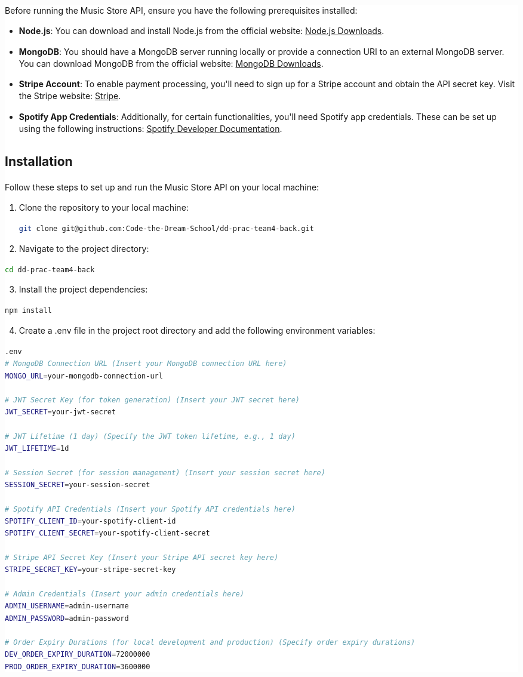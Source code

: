 Before running the Music Store API, ensure you have the following prerequisites installed:

- **Node.js**: You can download and install Node.js from the official website: [Node.js Downloads](https://nodejs.org/en/download/).

- **MongoDB**: You should have a MongoDB server running locally or provide a connection URI to an external MongoDB server. You can download MongoDB from the official website: [MongoDB Downloads](https://www.mongodb.com/try/download/community).

- **Stripe Account**: To enable payment processing, you'll need to sign up for a Stripe account and obtain the API secret key. Visit the Stripe website: [Stripe](https://stripe.com/).

- **Spotify App Credentials**: Additionally, for certain functionalities, you'll need Spotify app credentials. These can be set up using the following instructions: [Spotify Developer Documentation](https://developer.spotify.com/documentation/web-api).

## Installation

Follow these steps to set up and run the Music Store API on your local machine:

1. Clone the repository to your local machine:

   ```bash
   git clone git@github.com:Code-the-Dream-School/dd-prac-team4-back.git
   ```

2. Navigate to the project directory:

```bash
cd dd-prac-team4-back
```

3. Install the project dependencies:

```bash
npm install
```

4. Create a .env file in the project root directory and add the following environment variables:

```bash
.env
# MongoDB Connection URL (Insert your MongoDB connection URL here)
MONGO_URL=your-mongodb-connection-url

# JWT Secret Key (for token generation) (Insert your JWT secret here)
JWT_SECRET=your-jwt-secret

# JWT Lifetime (1 day) (Specify the JWT token lifetime, e.g., 1 day)
JWT_LIFETIME=1d

# Session Secret (for session management) (Insert your session secret here)
SESSION_SECRET=your-session-secret

# Spotify API Credentials (Insert your Spotify API credentials here)
SPOTIFY_CLIENT_ID=your-spotify-client-id
SPOTIFY_CLIENT_SECRET=your-spotify-client-secret

# Stripe API Secret Key (Insert your Stripe API secret key here)
STRIPE_SECRET_KEY=your-stripe-secret-key

# Admin Credentials (Insert your admin credentials here)
ADMIN_USERNAME=admin-username
ADMIN_PASSWORD=admin-password

# Order Expiry Durations (for local development and production) (Specify order expiry durations)
DEV_ORDER_EXPIRY_DURATION=72000000
PROD_ORDER_EXPIRY_DURATION=3600000

```